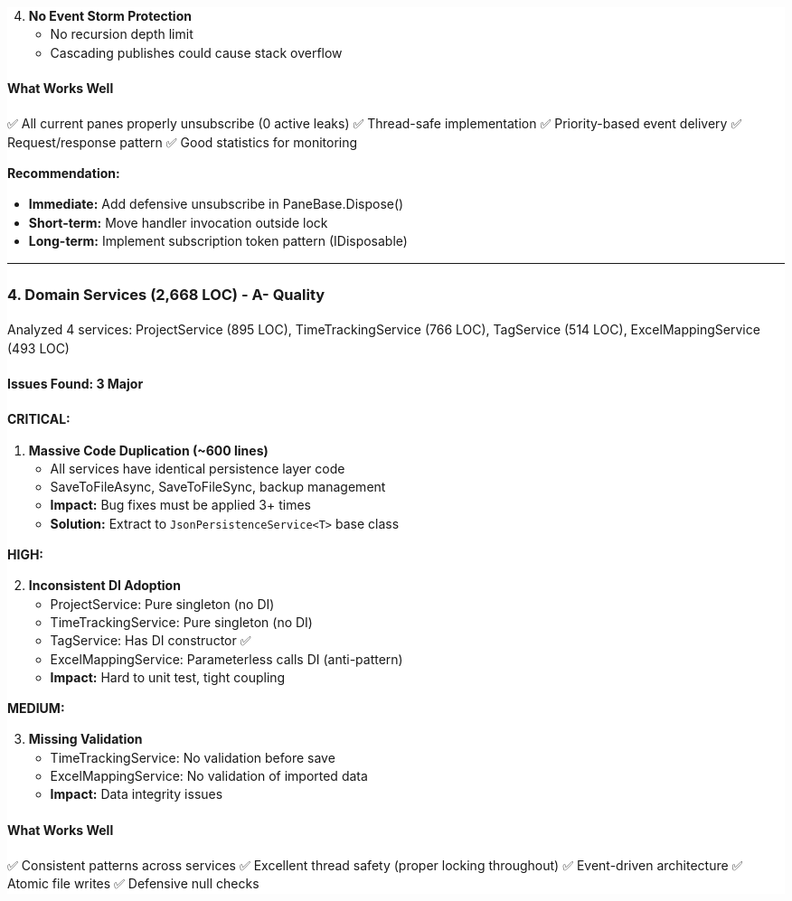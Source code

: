 4. **No Event Storm Protection**
   - No recursion depth limit
   - Cascading publishes could cause stack overflow

#### What Works Well

✅ All current panes properly unsubscribe (0 active leaks)
✅ Thread-safe implementation
✅ Priority-based event delivery
✅ Request/response pattern
✅ Good statistics for monitoring

**Recommendation:**
- **Immediate:** Add defensive unsubscribe in PaneBase.Dispose()
- **Short-term:** Move handler invocation outside lock
- **Long-term:** Implement subscription token pattern (IDisposable)

---

### 4. Domain Services (2,668 LOC) - **A- Quality**

Analyzed 4 services: ProjectService (895 LOC), TimeTrackingService (766 LOC), TagService (514 LOC), ExcelMappingService (493 LOC)

#### Issues Found: 3 Major

**CRITICAL:**

1. **Massive Code Duplication (~600 lines)**
   - All services have identical persistence layer code
   - SaveToFileAsync, SaveToFileSync, backup management
   - **Impact:** Bug fixes must be applied 3+ times
   - **Solution:** Extract to `JsonPersistenceService<T>` base class

**HIGH:**

2. **Inconsistent DI Adoption**
   - ProjectService: Pure singleton (no DI)
   - TimeTrackingService: Pure singleton (no DI)
   - TagService: Has DI constructor ✅
   - ExcelMappingService: Parameterless calls DI (anti-pattern)
   - **Impact:** Hard to unit test, tight coupling

**MEDIUM:**

3. **Missing Validation**
   - TimeTrackingService: No validation before save
   - ExcelMappingService: No validation of imported data
   - **Impact:** Data integrity issues

#### What Works Well

✅ Consistent patterns across services
✅ Excellent thread safety (proper locking throughout)
✅ Event-driven architecture
✅ Atomic file writes
✅ Defensive null checks

